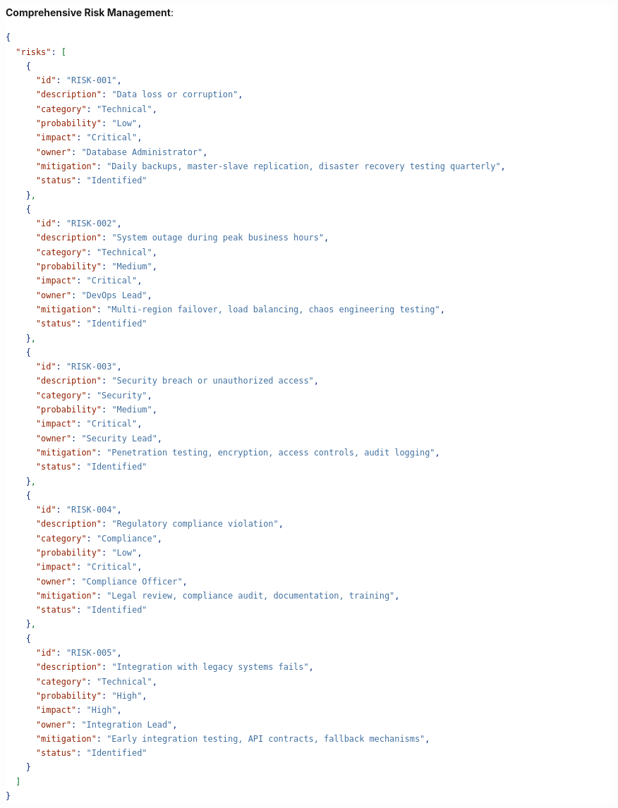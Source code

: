**Comprehensive Risk Management**:

```json
{
  "risks": [
    {
      "id": "RISK-001",
      "description": "Data loss or corruption",
      "category": "Technical",
      "probability": "Low",
      "impact": "Critical",
      "owner": "Database Administrator",
      "mitigation": "Daily backups, master-slave replication, disaster recovery testing quarterly",
      "status": "Identified"
    },
    {
      "id": "RISK-002",
      "description": "System outage during peak business hours",
      "category": "Technical",
      "probability": "Medium",
      "impact": "Critical",
      "owner": "DevOps Lead",
      "mitigation": "Multi-region failover, load balancing, chaos engineering testing",
      "status": "Identified"
    },
    {
      "id": "RISK-003",
      "description": "Security breach or unauthorized access",
      "category": "Security",
      "probability": "Medium",
      "impact": "Critical",
      "owner": "Security Lead",
      "mitigation": "Penetration testing, encryption, access controls, audit logging",
      "status": "Identified"
    },
    {
      "id": "RISK-004",
      "description": "Regulatory compliance violation",
      "category": "Compliance",
      "probability": "Low",
      "impact": "Critical",
      "owner": "Compliance Officer",
      "mitigation": "Legal review, compliance audit, documentation, training",
      "status": "Identified"
    },
    {
      "id": "RISK-005",
      "description": "Integration with legacy systems fails",
      "category": "Technical",
      "probability": "High",
      "impact": "High",
      "owner": "Integration Lead",
      "mitigation": "Early integration testing, API contracts, fallback mechanisms",
      "status": "Identified"
    }
  ]
}
```
